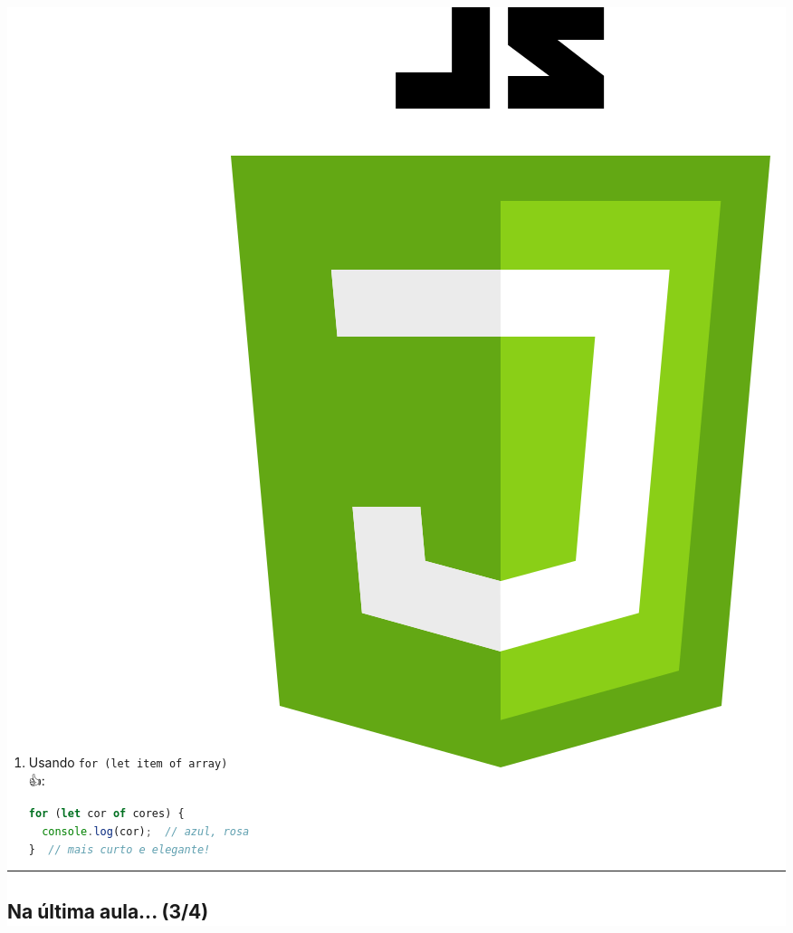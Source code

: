 1. Usando `for (let item of array)` ![](../../images/logo-javascript.svg)  :thumbsup::
   ```js
   for (let cor of cores) {
     console.log(cor);  // azul, rosa
   }  // mais curto e elegante!
   ```

---

## Na última aula... (3/4)
